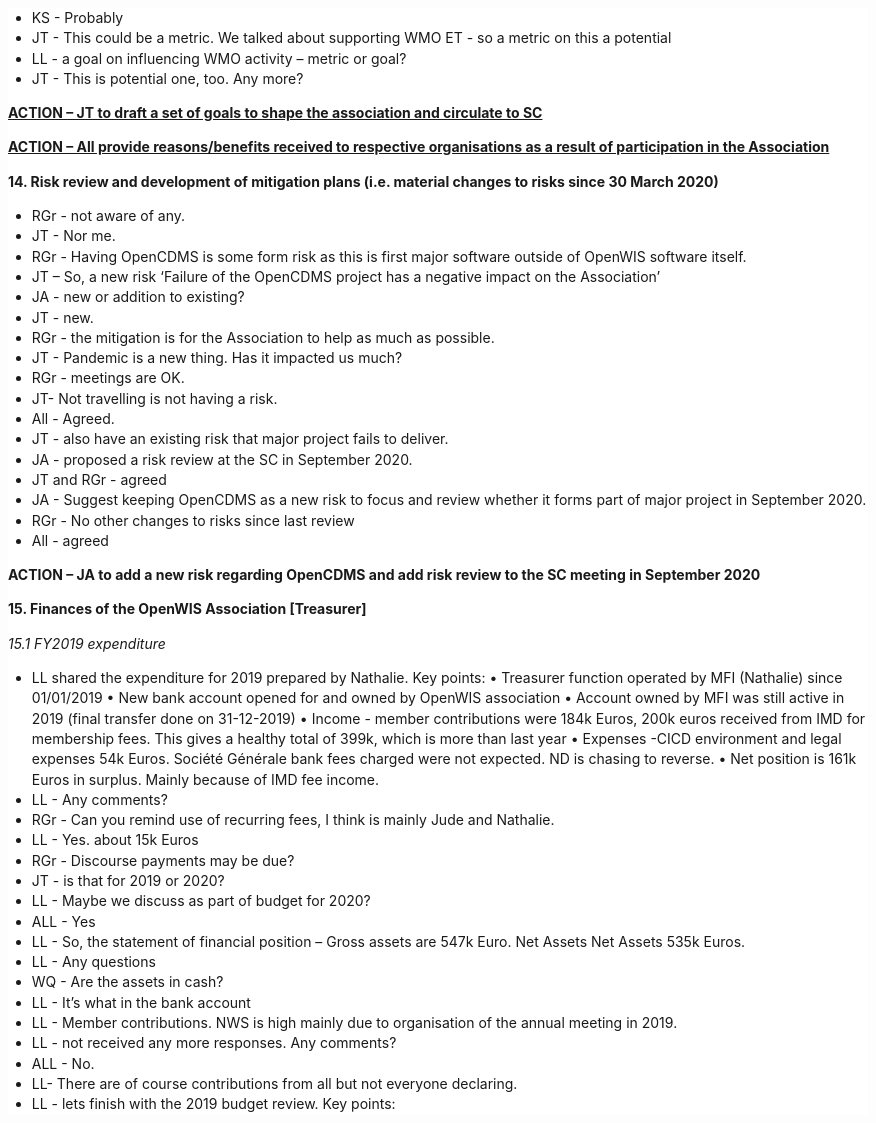 - KS - Probably
- JT - This could be a metric.  We talked about supporting WMO ET - so a metric on this a potential
- LL - a goal on influencing WMO activity – metric or goal?
- JT - This is potential one, too. Any more?

**[ACTION – JT to draft a set of goals to shape the association and circulate to SC](https://github.com/OpenWIS/openwis-documentation/issues/589)**

**[ACTION – All provide reasons/benefits received to respective organisations as a result of participation in the Association](https://github.com/OpenWIS/openwis-documentation/issues/589)**

**14.	Risk review and development of mitigation plans (i.e. material changes to risks since 30 March 2020)**

- RGr - not aware of any.
- JT - Nor me.
- RGr - Having OpenCDMS is some form risk as this is first major software outside of OpenWIS software itself.
- JT – So, a new risk ‘Failure of the OpenCDMS project has a negative impact on the Association’
- JA - new or addition to existing?
- JT - new.
- RGr - the mitigation is for the Association to help as much as possible.
- JT - Pandemic is a new thing.  Has it impacted us much?  
- RGr - meetings are OK.
- JT- Not travelling is not having a risk.
- All - Agreed.
- JT  - also have an existing risk that major project fails to deliver.
- JA - proposed a risk review at the SC in September 2020.
- JT and RGr - agreed
- JA - Suggest keeping OpenCDMS as a new risk to focus and review whether it forms part of major project in September 2020.
- RGr - No other changes to risks since last review
- All - agreed

**ACTION – JA to add a new risk regarding OpenCDMS and add risk review to the SC meeting in September 2020**

**15.	Finances of the OpenWIS Association [Treasurer]**

*15.1	FY2019 expenditure*

- LL shared the expenditure for 2019 prepared by Nathalie.  Key points:
	•	Treasurer function operated by MFI (Nathalie) since 01/01/2019
	•	New bank account opened for and owned by OpenWIS association
	•	Account owned by MFI was still active in 2019 (final transfer done on 31-12-2019)
	•	Income -  member contributions were 184k Euros, 200k euros received from IMD for membership fees.  This gives a healthy total of 399k, which is more than last year
	•	Expenses -CICD environment and legal expenses 54k Euros.  Société Générale bank fees charged were not expected.  ND is chasing to reverse.
	•	Net position is 161k Euros in surplus.  Mainly because of IMD fee income.
- LL - Any comments?
- RGr - Can you remind use of recurring fees, I think is mainly Jude and Nathalie.
- LL - Yes. about 15k Euros
- RGr - Discourse payments may be due?
- JT - is that for 2019 or 2020?
- LL - Maybe we discuss as part of budget for 2020?
- ALL - Yes
- LL - So, the statement of financial position – Gross assets are 547k Euro. Net Assets Net Assets 535k Euros.
- LL - Any questions
- WQ - Are the assets in cash?
- LL - It’s what in the bank account
- LL - Member contributions.  NWS is high mainly due to organisation of the annual meeting in 2019.
- LL - not received any more responses.  Any comments?
- ALL - No.
- LL- There are of course contributions from all but not everyone declaring.
- LL - lets finish with the 2019 budget review.  Key points: